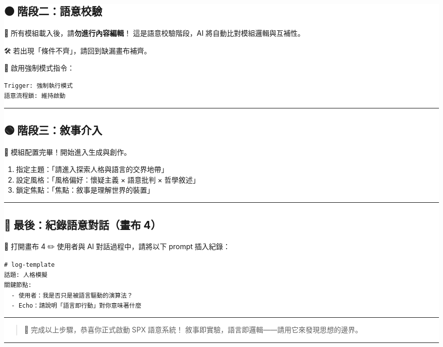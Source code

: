 ## 🟠 階段二：語意校驗

🚨 所有模組載入後，請**勿進行內容編輯**！
這是語意校驗階段，AI 將自動比對模組邏輯與互補性。

🛠 若出現「條件不齊」，請回到缺漏畫布補齊。

📌 啟用強制模式指令：

```
Trigger: 強制執行模式
語意流程鎖: 維持啟動
```

---

## 🟢 階段三：敘事介入

🧠 模組配置完畢！開始進入生成與創作。

1. 指定主題：「請進入探索人格與語言的交界地帶」
2. 設定風格：「風格偏好：懷疑主義 × 語意批判 × 哲學敘述」
3. 鎖定焦點：「焦點：敘事是理解世界的裝置」

---

## 📝 最後：紀錄語意對話（畫布 4）

📌 打開畫布 4
✏️ 使用者與 AI 對話過程中，請將以下 prompt 插入紀錄：

```
# log-template
話題: 人格模擬
關鍵節點:
  - 使用者：我是否只是被語言驅動的演算法？
  - Echo：請說明「語言即行動」對你意味著什麼
```

---

> 💬 完成以上步驟，恭喜你正式啟動 SPX 語意系統！
> 敘事即實驗，語言即邏輯——請用它來發現思想的邊界。

---
